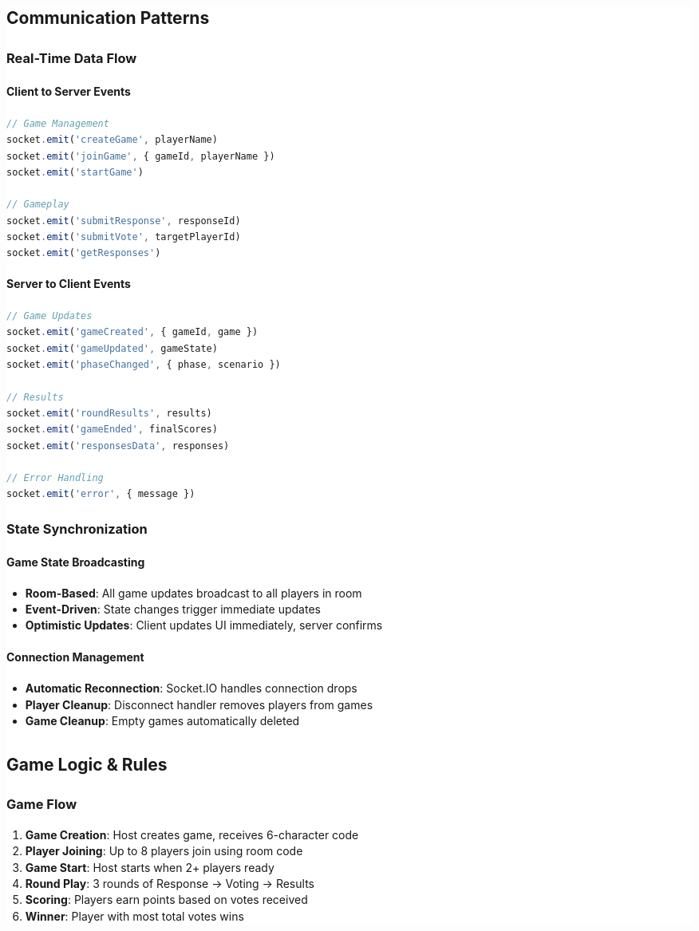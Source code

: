 ## Communication Patterns

### Real-Time Data Flow

#### Client to Server Events
```javascript
// Game Management
socket.emit('createGame', playerName)
socket.emit('joinGame', { gameId, playerName })
socket.emit('startGame')

// Gameplay
socket.emit('submitResponse', responseId)
socket.emit('submitVote', targetPlayerId)
socket.emit('getResponses')
```

#### Server to Client Events
```javascript
// Game Updates
socket.emit('gameCreated', { gameId, game })
socket.emit('gameUpdated', gameState)
socket.emit('phaseChanged', { phase, scenario })

// Results
socket.emit('roundResults', results)
socket.emit('gameEnded', finalScores)
socket.emit('responsesData', responses)

// Error Handling
socket.emit('error', { message })
```

### State Synchronization

#### Game State Broadcasting
- **Room-Based**: All game updates broadcast to all players in room
- **Event-Driven**: State changes trigger immediate updates
- **Optimistic Updates**: Client updates UI immediately, server confirms

#### Connection Management
- **Automatic Reconnection**: Socket.IO handles connection drops
- **Player Cleanup**: Disconnect handler removes players from games
- **Game Cleanup**: Empty games automatically deleted

## Game Logic & Rules

### Game Flow
1. **Game Creation**: Host creates game, receives 6-character code
2. **Player Joining**: Up to 8 players join using room code
3. **Game Start**: Host starts when 2+ players ready
4. **Round Play**: 3 rounds of Response → Voting → Results
5. **Scoring**: Players earn points based on votes received
6. **Winner**: Player with most total votes wins
